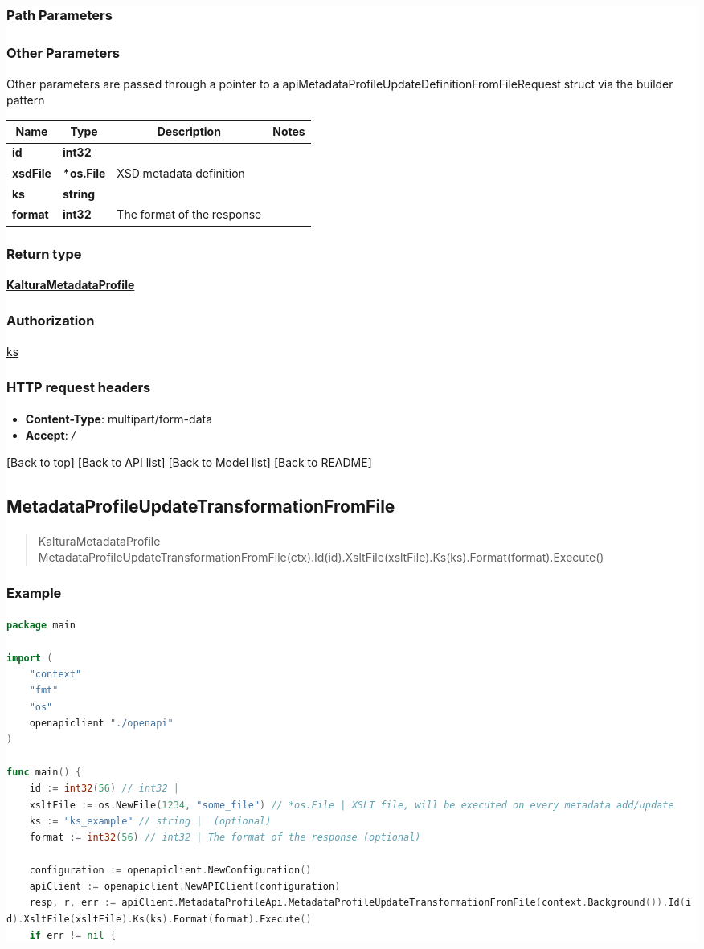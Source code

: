 ### Path Parameters



### Other Parameters

Other parameters are passed through a pointer to a apiMetadataProfileUpdateDefinitionFromFileRequest struct via the builder pattern


Name | Type | Description  | Notes
------------- | ------------- | ------------- | -------------
 **id** | **int32** |  | 
 **xsdFile** | ***os.File** | XSD metadata definition | 
 **ks** | **string** |  | 
 **format** | **int32** | The format of the response | 

### Return type

[**KalturaMetadataProfile**](KalturaMetadataProfile.md)

### Authorization

[ks](../README.md#ks)

### HTTP request headers

- **Content-Type**: multipart/form-data
- **Accept**: */*

[[Back to top]](#) [[Back to API list]](../README.md#documentation-for-api-endpoints)
[[Back to Model list]](../README.md#documentation-for-models)
[[Back to README]](../README.md)


## MetadataProfileUpdateTransformationFromFile

> KalturaMetadataProfile MetadataProfileUpdateTransformationFromFile(ctx).Id(id).XsltFile(xsltFile).Ks(ks).Format(format).Execute()





### Example

```go
package main

import (
    "context"
    "fmt"
    "os"
    openapiclient "./openapi"
)

func main() {
    id := int32(56) // int32 | 
    xsltFile := os.NewFile(1234, "some_file") // *os.File | XSLT file, will be executed on every metadata add/update
    ks := "ks_example" // string |  (optional)
    format := int32(56) // int32 | The format of the response (optional)

    configuration := openapiclient.NewConfiguration()
    apiClient := openapiclient.NewAPIClient(configuration)
    resp, r, err := apiClient.MetadataProfileApi.MetadataProfileUpdateTransformationFromFile(context.Background()).Id(id).XsltFile(xsltFile).Ks(ks).Format(format).Execute()
    if err != nil {
```